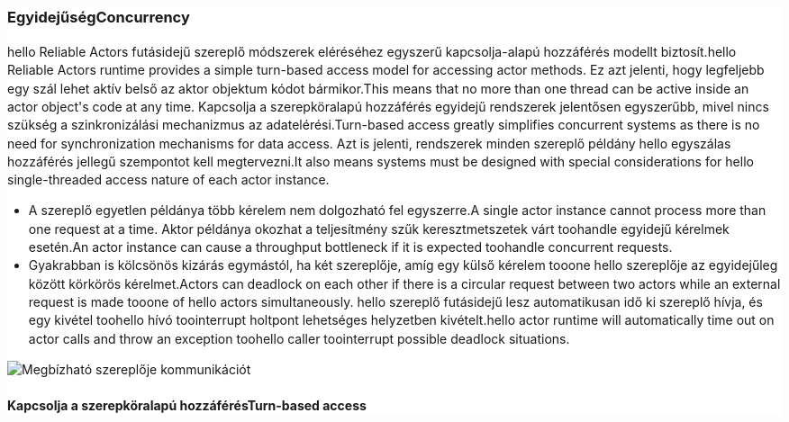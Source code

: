 ### <a name="concurrency"></a><span data-ttu-id="f7c90-177">Egyidejűség</span><span class="sxs-lookup"><span data-stu-id="f7c90-177">Concurrency</span></span>
<span data-ttu-id="f7c90-178">hello Reliable Actors futásidejű szereplő módszerek eléréséhez egyszerű kapcsolja-alapú hozzáférés modellt biztosít.</span><span class="sxs-lookup"><span data-stu-id="f7c90-178">hello Reliable Actors runtime provides a simple turn-based access model for accessing actor methods.</span></span> <span data-ttu-id="f7c90-179">Ez azt jelenti, hogy legfeljebb egy szál lehet aktív belső az aktor objektum kódot bármikor.</span><span class="sxs-lookup"><span data-stu-id="f7c90-179">This means that no more than one thread can be active inside an actor object's code at any time.</span></span> <span data-ttu-id="f7c90-180">Kapcsolja a szerepköralapú hozzáférés egyidejű rendszerek jelentősen egyszerűbb, mivel nincs szükség a szinkronizálási mechanizmus az adatelérési.</span><span class="sxs-lookup"><span data-stu-id="f7c90-180">Turn-based access greatly simplifies concurrent systems as there is no need for synchronization mechanisms for data access.</span></span> <span data-ttu-id="f7c90-181">Azt is jelenti, rendszerek minden szereplő példány hello egyszálas hozzáférés jellegű szempontot kell megtervezni.</span><span class="sxs-lookup"><span data-stu-id="f7c90-181">It also means systems must be designed with special considerations for hello single-threaded access nature of each actor instance.</span></span>

* <span data-ttu-id="f7c90-182">A szereplő egyetlen példánya több kérelem nem dolgozható fel egyszerre.</span><span class="sxs-lookup"><span data-stu-id="f7c90-182">A single actor instance cannot process more than one request at a time.</span></span> <span data-ttu-id="f7c90-183">Aktor példánya okozhat a teljesítmény szűk keresztmetszetek várt toohandle egyidejű kérelmek esetén.</span><span class="sxs-lookup"><span data-stu-id="f7c90-183">An actor instance can cause a throughput bottleneck if it is expected toohandle concurrent requests.</span></span>
* <span data-ttu-id="f7c90-184">Gyakrabban is kölcsönös kizárás egymástól, ha két szereplője, amíg egy külső kérelem tooone hello szereplője az egyidejűleg között körkörös kérelmet.</span><span class="sxs-lookup"><span data-stu-id="f7c90-184">Actors can deadlock on each other if there is a circular request between two actors while an external request is made tooone of hello actors simultaneously.</span></span> <span data-ttu-id="f7c90-185">hello szereplő futásidejű lesz automatikusan idő ki szereplő hívja, és egy kivétel toohello hívó toointerrupt holtpont lehetséges helyzetben kivételt.</span><span class="sxs-lookup"><span data-stu-id="f7c90-185">hello actor runtime will automatically time out on actor calls and throw an exception toohello caller toointerrupt possible deadlock situations.</span></span>

![Megbízható szereplője kommunikációt][3]

#### <a name="turn-based-access"></a><span data-ttu-id="f7c90-187">Kapcsolja a szerepköralapú hozzáférés</span><span class="sxs-lookup"><span data-stu-id="f7c90-187">Turn-based access</span></span>

[1]: ./media/service-fabric-reliable-actors-introduction/concurrency.png
[2]: ./media/service-fabric-reliable-actors-introduction/distribution.png
[3]: ./media/service-fabric-reliable-actors-introduction/actor-communication.png